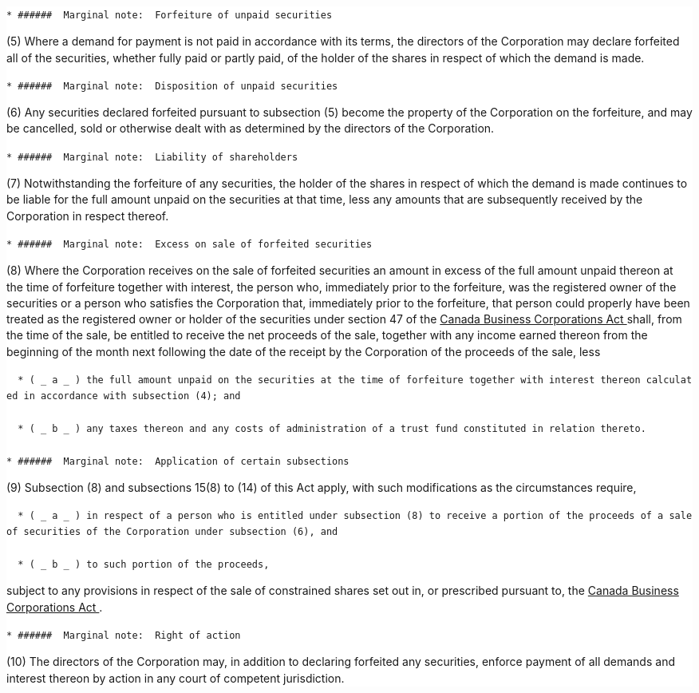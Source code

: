     * ######  Marginal note:  Forfeiture of unpaid securities 

(5) Where a demand for payment is not paid in accordance with its terms, the
directors of the Corporation may declare forfeited all of the securities,
whether fully paid or partly paid, of the holder of the shares in respect of
which the demand is made.

    * ######  Marginal note:  Disposition of unpaid securities 

(6) Any securities declared forfeited pursuant to subsection (5) become the
property of the Corporation on the forfeiture, and may be cancelled, sold or
otherwise dealt with as determined by the directors of the Corporation.

    * ######  Marginal note:  Liability of shareholders 

(7) Notwithstanding the forfeiture of any securities, the holder of the shares
in respect of which the demand is made continues to be liable for the full
amount unpaid on the securities at that time, less any amounts that are
subsequently received by the Corporation in respect thereof.

    * ######  Marginal note:  Excess on sale of forfeited securities 

(8) Where the Corporation receives on the sale of forfeited securities an
amount in excess of the full amount unpaid thereon at the time of forfeiture
together with interest, the person who, immediately prior to the forfeiture,
was the registered owner of the securities or a person who satisfies the
Corporation that, immediately prior to the forfeiture, that person could
properly have been treated as the registered owner or holder of the securities
under section 47 of the  [ Canada Business Corporations Act ](/eng/acts/C-44)
shall, from the time of the sale, be entitled to receive the net proceeds of
the sale, together with any income earned thereon from the beginning of the
month next following the date of the receipt by the Corporation of the
proceeds of the sale, less

      * ( _ a _ ) the full amount unpaid on the securities at the time of forfeiture together with interest thereon calculated in accordance with subsection (4); and 

      * ( _ b _ ) any taxes thereon and any costs of administration of a trust fund constituted in relation thereto. 

    * ######  Marginal note:  Application of certain subsections 

(9) Subsection (8) and subsections 15(8) to (14) of this Act apply, with such
modifications as the circumstances require,

      * ( _ a _ ) in respect of a person who is entitled under subsection (8) to receive a portion of the proceeds of a sale of securities of the Corporation under subsection (6), and 

      * ( _ b _ ) to such portion of the proceeds, 

subject to any provisions in respect of the sale of constrained shares set out
in, or prescribed pursuant to, the  [ Canada Business Corporations Act
](/eng/acts/C-44) .

    * ######  Marginal note:  Right of action 

(10) The directors of the Corporation may, in addition to declaring forfeited
any securities, enforce payment of all demands and interest thereon by action
in any court of competent jurisdiction.
